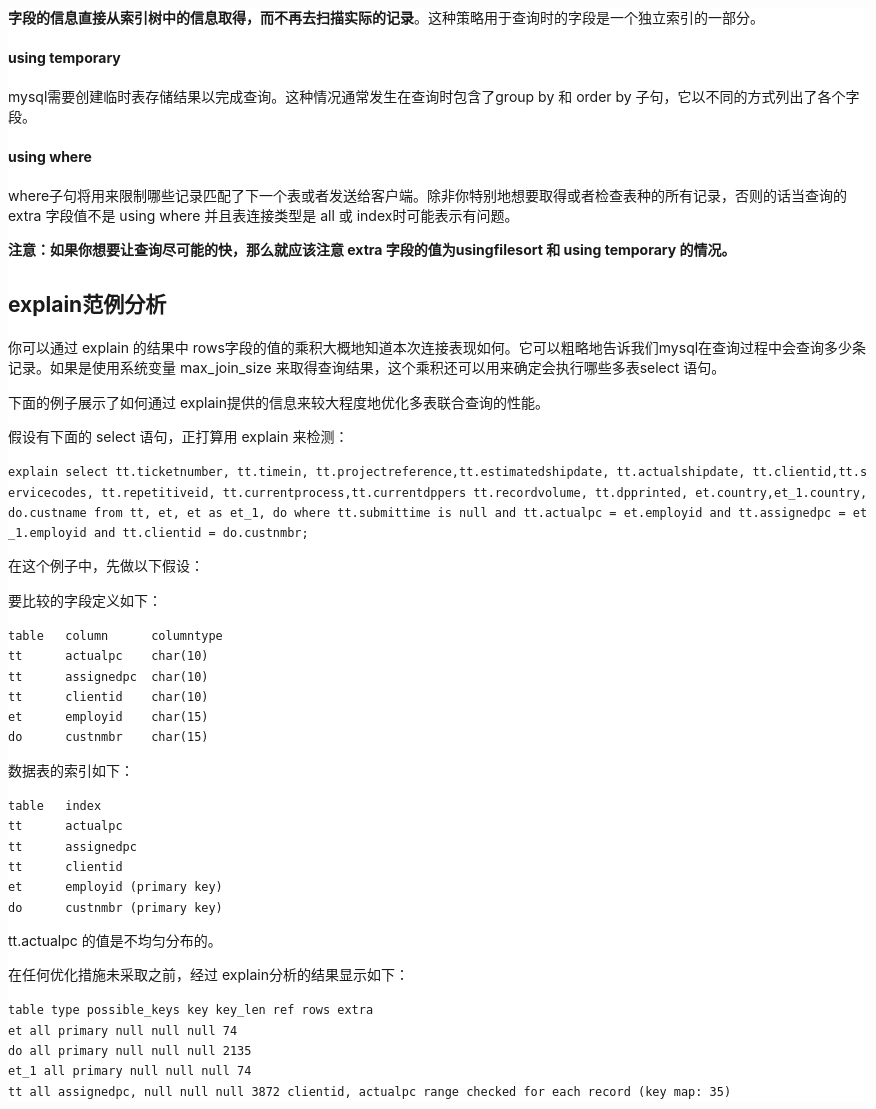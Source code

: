 **字段的信息直接从索引树中的信息取得，而不再去扫描实际的记录**。这种策略用于查询时的字段是一个独立索引的一部分。

#### using temporary

mysql需要创建临时表存储结果以完成查询。这种情况通常发生在查询时包含了group by 和 order by 子句，它以不同的方式列出了各个字段。

#### using where

where子句将用来限制哪些记录匹配了下一个表或者发送给客户端。除非你特别地想要取得或者检查表种的所有记录，否则的话当查询的extra 字段值不是 using where 并且表连接类型是 all 或 index时可能表示有问题。


**注意：如果你想要让查询尽可能的快，那么就应该注意 extra 字段的值为usingfilesort 和 using temporary 的情况。**


## explain范例分析

你可以通过 explain 的结果中 rows字段的值的乘积大概地知道本次连接表现如何。它可以粗略地告诉我们mysql在查询过程中会查询多少条记录。如果是使用系统变量 max_join_size 来取得查询结果，这个乘积还可以用来确定会执行哪些多表select 语句。

下面的例子展示了如何通过 explain提供的信息来较大程度地优化多表联合查询的性能。

假设有下面的 select 语句，正打算用 explain 来检测：

    explain select tt.ticketnumber, tt.timein, tt.projectreference,tt.estimatedshipdate, tt.actualshipdate, tt.clientid,tt.servicecodes, tt.repetitiveid, tt.currentprocess,tt.currentdppers tt.recordvolume, tt.dpprinted, et.country,et_1.country, do.custname from tt, et, et as et_1, do where tt.submittime is null and tt.actualpc = et.employid and tt.assignedpc = et_1.employid and tt.clientid = do.custnmbr;

在这个例子中，先做以下假设：

 
要比较的字段定义如下：

    table   column      columntype 
    tt      actualpc    char(10) 
    tt      assignedpc  char(10) 
    tt      clientid    char(10) 
    et      employid    char(15) 
    do      custnmbr    char(15) 


数据表的索引如下：

    table   index 
    tt      actualpc 
    tt      assignedpc 
    tt      clientid 
    et      employid (primary key) 
    do      custnmbr (primary key) 


tt.actualpc 的值是不均匀分布的。

在任何优化措施未采取之前，经过 explain分析的结果显示如下：

    table type possible_keys key key_len ref rows extra 
    et all primary null null null 74 
    do all primary null null null 2135 
    et_1 all primary null null null 74 
    tt all assignedpc, null null null 3872 clientid, actualpc range checked for each record (key map: 35)

